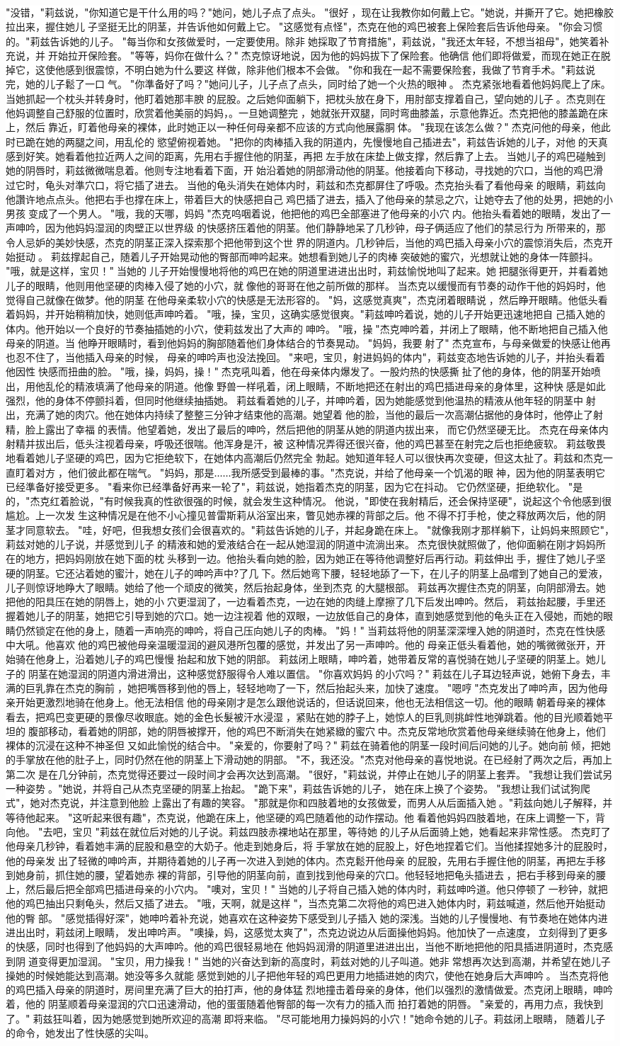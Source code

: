  "没错，"莉兹说，"你知道它是干什么用的吗？"她问，她儿子点了点头。 "很好 ，现在让我教你如何戴上它。"她说，并撕开了它。她把橡胶拉出来，握住她儿 子坚挺无比的阴茎，并告诉他如何戴上它。
 "这感觉有点怪"，杰克在他的鸡巴被套上保险套后告诉他母亲。
 "你会习惯的。"莉兹告诉她的儿子。 "每当你和女孩做爱时，一定要使用。除非 她採取了节育措施"，莉兹说，"我还太年轻，不想当祖母"，她笑着补充说，并 开始拉开保险套。
 "等等，妈你在做什么？" 杰克惊讶地说，因为他的妈妈拔下了保险套。他确信 他们即将做爱，而现在她正在脱掉它，这使他感到很震惊，不明白她为什么要这 样做，除非他们根本不会做。
 "你和我在一起不需要保险套，我做了节育手术。"莉兹说完，她的儿子鬆了一口 气。 "你準备好了吗？"她问儿子，儿子点了点头，同时给了她一个火热的眼神 。
 杰克紧张地看着他妈妈爬上了床。当她抓起一个枕头并转身时，他盯着她那丰腴 的屁股。之后她仰面躺下，把枕头放在身下，用肘部支撑着自己，望向她的儿子 。杰克则在他妈调整自己舒服的位置时，欣赏着他美丽的妈妈，。一旦她调整完 ，她就张开双腿，同时弯曲膝盖，示意他靠近。杰克把他的膝盖跪在床上，然后 靠近，盯着他母亲的裸体，此时她正以一种任何母亲都不应该的方式向他展露胴 体。
 "我现在该怎么做？" 杰克问他的母亲，他此时已跪在她的两腿之间，用乱伦的 慾望俯视着她。
 "把你的肉棒插入我的阴道内，先慢慢地自己插进去"，莉兹告诉她的儿子，对他 的天真感到好笑。她看着他拉近两人之间的距离，先用右手握住他的阴茎，再把 左手放在床垫上做支撑，然后靠了上去。
 当她儿子的鸡巴碰触到她的阴唇时，莉兹微微喘息着。他则专注地看着下面，开 始沿着她的阴部滑动他的阴茎。他接着向下移动，寻找她的穴口，当他的鸡巴滑 过它时，龟头对準穴口，将它插了进去。
 当他的龟头消失在她体内时，莉兹和杰克都屏住了呼吸。杰克抬头看了看他母亲 的眼睛，莉兹向他讚许地点点头。他把右手也撑在床上，带着巨大的快感把自己 鸡巴插了进去，插入了他母亲的禁忌之穴，让她夺去了他的处男，把她的小男孩 变成了一个男人。
 "哦，我的天哪，妈妈 "杰克呜咽着说，他把他的鸡巴全部塞进了他母亲的小穴 内。他抬头看着她的眼睛，发出了一声呻吟，因为他妈妈湿润的肉壁正以世界级 的快感挤压着他的阴茎。他们静静地呆了几秒钟，母子俩适应了他们的禁忌行为 所带来的，那令人忌妒的美妙快感，杰克的阴茎正深入探索那个把他带到这个世 界的阴道内。几秒钟后，当他的鸡巴插入母亲小穴的震惊消失后，杰克开始挺动 。
 莉兹撑起自己，随着儿子开始晃动他的臀部而呻吟起来。她想看到她儿子的肉棒 突破她的蜜穴，光想就让她的身体一阵颤抖。 "哦，就是这样，宝贝！" 当她的 儿子开始慢慢地将他的鸡巴在她的阴道里进进出出时，莉兹愉悦地叫了起来。她 把腿张得更开，并看着她儿子的眼睛，他则用他坚硬的肉棒入侵了她的小穴，就 像他的哥哥在他之前所做的那样。
 当杰克以缓慢而有节奏的动作干他的妈妈时，他觉得自己就像在做梦。他的阴茎 在他母亲柔软小穴的快感是无法形容的。 "妈，这感觉真爽"，杰克闭着眼睛说 ，然后睁开眼睛。他低头看着妈妈，并开始稍稍加快，她则低声呻吟着。
 "哦，操，宝贝，这确实感觉很爽。"莉兹呻吟着说，她的儿子开始更迅速地把自 己插入她的体内。他开始以一个良好的节奏抽插她的小穴，使莉兹发出了大声的 呻吟。
 "哦，操 "杰克呻吟着，并闭上了眼睛，他不断地把自己插入他母亲的阴道。当 他睁开眼睛时，看到他妈妈的胸部随着他们身体结合的节奏晃动。 "妈妈，我要 射了" 杰克宣布，与母亲做爱的快感让他再也忍不住了，当他插入母亲的时候， 母亲的呻吟声也没法挽回。
 "来吧，宝贝，射进妈妈的体内"，莉兹变态地告诉她的儿子，并抬头看着他因性 快感而扭曲的脸。
 "哦，操，妈妈，操！" 杰克吼叫着，他在母亲体内爆发了。一股灼热的快感撕 扯了他的身体，他的阴茎开始喷出，用他乱伦的精液填满了他母亲的阴道。他像 野兽一样吼着，闭上眼睛，不断地把还在射出的鸡巴插进母亲的身体里，这种快 感是如此强烈，他的身体不停颤抖着，但同时他继续抽插她。
 莉兹看着她的儿子，并呻吟着，因为她能感觉到他温热的精液从他年轻的阴茎中 射出，充满了她的肉穴。他在她体内持续了整整三分钟才结束他的高潮。她望着 他的脸，当他的最后一次高潮佔据他的身体时，他停止了射精，脸上露出了幸福 的表情。他望着她，发出了最后的呻吟，然后把他的阴茎从她的阴道内拔出来， 而它仍然坚硬无比。
 杰克在母亲体内射精并拔出后，低头注视着母亲，呼吸还很喘。他浑身是汗，被 这种情况弄得还很兴奋，他的鸡巴甚至在射完之后也拒绝疲软。
 莉兹敬畏地看着她儿子坚硬的鸡巴，因为它拒绝软下，在她体内高潮后仍然完全 勃起。她知道年轻人可以很快再次变硬，但这太扯了。莉兹和杰克一直盯着对方 ，他们彼此都在喘气。
 "妈妈，那是......我所感受到最棒的事。"杰克说，并给了他母亲一个饥渴的眼 神，因为他的阴茎表明它已经準备好接受更多。
 "看来你已经準备好再来一轮了"，莉兹说，她指着杰克的阴茎，因为它在抖动。 它仍然坚硬，拒绝软化。
 "是的，"杰克红着脸说，"有时候我真的性欲很强的时候，就会发生这种情况。 他说，"即使在我射精后，还会保持坚硬"，说起这个令他感到很尴尬。上一次发 生这种情况是在他不小心撞见普雷斯莉从浴室出来，瞥见她赤裸的背部之后。他 不得不打手枪，使之释放两次后，他的阴茎才同意软去。
 "哇，好吧，但我想女孩们会很喜欢的。"莉兹告诉她的儿子，并起身跪在床上。  "就像我刚才那样躺下，让妈妈来照顾它"，莉兹对她的儿子说，并感觉到儿子 的精液和她的爱液结合在一起从她湿润的阴道中流淌出来。
 杰克很快就照做了，他仰面躺在刚才妈妈所在的地方，把妈妈刚放在她下面的枕 头移到一边。他抬头看向她的脸，因为她正在等待他调整好后再行动。莉兹伸出 手，握住了她儿子坚硬的阴茎。它还沾着她的蜜汁，她在儿子的呻吟声中?了几 下。然后她弯下腰，轻轻地舔了一下，在儿子的阴茎上品嚐到了她自己的爱液， 儿子则惊讶地睁大了眼睛。她给了他一个顽皮的微笑，然后抬起身体，坐到杰克 的大腿根部。
 莉兹再次握住杰克的阴茎，向阴部滑去。她把他的阳具压在她的阴唇上，她的小 穴更湿润了，一边看着杰克，一边在她的肉缝上摩擦了几下后发出呻吟。然后， 莉兹抬起腰，手里还握着她儿子的阴茎，她把它引导到她的穴口。她一边注视着 他的双眼，一边放低自己的身体，直到她感觉到他的龟头正在入侵她，而她的眼 睛仍然锁定在他的身上，随着一声响亮的呻吟，将自己压向她儿子的肉棒。
 "妈！" 当莉兹将他的阴茎深深埋入她的阴道时，杰克在性快感中大吼。他喜欢 他的鸡巴被他母亲温暖湿润的避风港所包覆的感觉，并发出了另一声呻吟。他的 母亲正低头看着他，她的嘴微微张开，开始骑在他身上，沿着她儿子的鸡巴慢慢 抬起和放下她的阴部。
 莉兹闭上眼睛，呻吟着，她带着反常的喜悦骑在她儿子坚硬的阴茎上。她儿子的 阴茎在她湿润的阴道内滑进滑出，这种感觉舒服得令人难以置信。 "你喜欢妈妈 的小穴吗？" 莉兹在儿子耳边轻声说，她俯下身去，丰满的巨乳靠在杰克的胸前 ，她把嘴唇移到他的唇上，轻轻地吻了一下，然后抬起头来，加快了速度。
 "嗯哼 "杰克发出了呻吟声，因为他母亲开始更激烈地骑在他身上。他无法相信 他的母亲刚才是怎么跟他说话的，但话说回来，他也无法相信这一切。他的眼睛 朝着母亲的裸体看去，把鸡巴变更硬的景像尽收眼底。她的金色长髮被汗水浸湿 ，紧贴在她的脖子上，她惊人的巨乳则挑衅性地弹跳着。他的目光顺着她平坦的 腹部移动，看着她的阴部，她的阴唇被撑开，他的鸡巴不断消失在她紧緻的蜜穴 中。杰克反常地欣赏着他母亲继续骑在他身上，他们裸体的沉浸在这种不神圣但 又如此愉悦的结合中。
 "亲爱的，你要射了吗？" 莉兹在骑着他的阴茎一段时间后问她的儿子。她向前 倾，把她的手掌放在他的肚子上，同时仍然在他的阴茎上下滑动她的阴部。
 "不，我还没。"杰克对他母亲的喜悦地说。在已经射了两次之后，再加上第二次 是在几分钟前，杰克觉得还要过一段时间才会再次达到高潮。
 "很好，"莉兹说，并停止在她儿子的阴茎上套弄。 "我想让我们尝试另一种姿势 。"她说，并将自己从杰克坚硬的阴茎上抬起。 "跪下来"，莉兹告诉她的儿子， 她在床上换了个姿势。 "我想让我们试试狗爬式"，她对杰克说，并注意到他脸 上露出了有趣的笑容。 "那就是你和四肢着地的女孩做爱，而男人从后面插入她 。"莉兹向她儿子解释，并等待他起来。
 "这听起来很有趣"，杰克说，他跪在床上，他坚硬的鸡巴随着他的动作摆动。他 看着他妈妈四肢着地，在床上调整一下，背向他。
 "去吧，宝贝 "莉兹在就位后对她的儿子说。莉兹四肢赤裸地站在那里，等待她 的儿子从后面骑上她，她看起来非常性感。
 杰克盯了他母亲几秒钟，看着她丰满的屁股和悬空的大奶子。他走到她身后，将 手掌放在她的屁股上，好色地捏着它们。当他揉捏她多汁的屁股时，他的母亲发 出了轻微的呻吟声，并期待着她的儿子再一次进入到她的体内。杰克鬆开他母亲 的屁股，先用右手握住他的阴茎，再把左手移到她身前，抓住她的腰，望着她赤 裸的背部，引导他的阴茎向前，直到找到他母亲的穴口。他轻轻地把龟头插进去 ，把右手移到母亲的腰上，然后最后把全部鸡巴插进母亲的小穴内。
 "噢对，宝贝！" 当她的儿子将自己插入她的体内时，莉兹呻吟道。他只停顿了 一秒钟，就把他的鸡巴抽出只剩龟头，然后又插了进去。 "哦，天啊，就是这样 "，当杰克第二次将他的鸡巴进入她体内时，莉兹喊道，然后他开始挺动他的臀 部。 "感觉插得好深"，她呻吟着补充说，她喜欢在这种姿势下感受到儿子插入 她的深浅。当她的儿子慢慢地、有节奏地在她体内进进出出时，莉兹闭上眼睛， 发出呻吟声。
 "噢操，妈，这感觉太爽了"，杰克边说边从后面操他妈妈。他加快了一点速度， 立刻得到了更多的快感，同时也得到了他妈妈的大声呻吟。他的鸡巴很轻易地在 他妈妈润滑的阴道里进进出出，当他不断地把他的阳具插进阴道时，杰克感到阴 道变得更加湿润。
 "宝贝，用力操我！" 当她的兴奋达到新的高度时，莉兹对她的儿子叫道。她非 常想再次达到高潮，并希望在她儿子操她的时候她能达到高潮。她没等多久就能 感觉到她的儿子把他年轻的鸡巴更用力地插进她的肉穴，使他在她身后大声呻吟 。
 当杰克将他的鸡巴插入母亲的阴道时，房间里充满了巨大的拍打声，他的身体猛 烈地撞击着母亲的身体，他们以强烈的激情做爱。杰克闭上眼睛，呻吟着，他的 阴茎顺着母亲湿润的穴口迅速滑动，他的蛋蛋随着他臀部的每一次有力的插入而 拍打着她的阴唇。
 "亲爱的，再用力点，我快到了。" 莉兹狂叫着，因为她感觉到她所欢迎的高潮 即将来临。 "尽可能地用力操妈妈的小穴！"她命令她的儿子。莉兹闭上眼睛， 随着儿子的命令，她发出了性快感的尖叫。